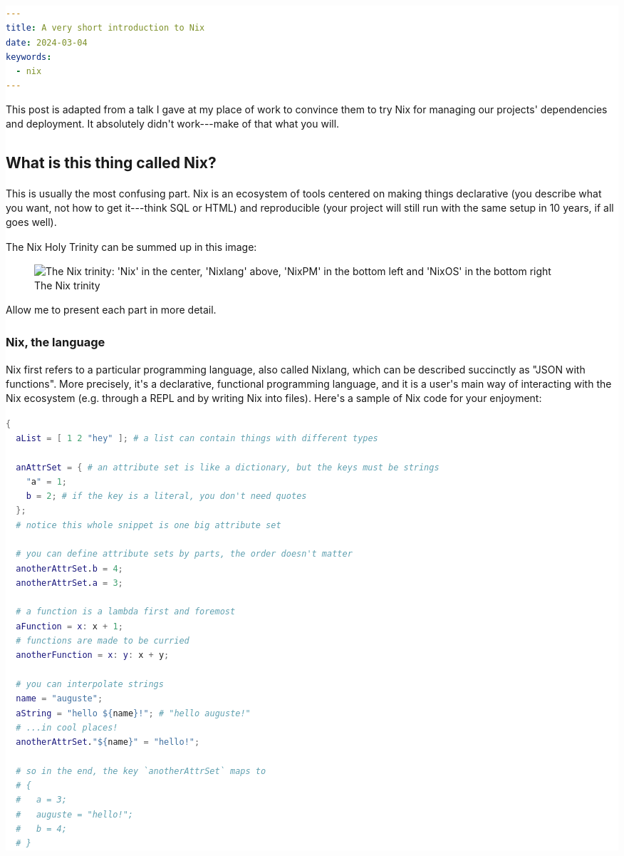 ```yaml
---
title: A very short introduction to Nix
date: 2024-03-04
keywords:
  - nix
---
```

This post is adapted from a talk I gave at my place of work to convince them to try Nix for managing our projects' dependencies and deployment. It absolutely didn't work---make of that what you will.

## What is this thing called Nix?

This is usually the most confusing part. Nix is an ecosystem of tools centered on making things declarative (you describe what you want, not how to get it---think SQL or HTML) and reproducible (your project will still run with the same setup in 10 years, if all goes well).

The Nix Holy Trinity can be summed up in this image:
<figure>
   <img src="../assets/nix-trinity.svg" alt="The Nix trinity: 'Nix' in the center, 'Nixlang' above, 'NixPM' in the bottom left and 'NixOS' in the bottom right"/>
   <figcaption>The Nix trinity</figcaption>
</figure>

Allow me to present each part in more detail.

### Nix, the language

Nix first refers to a particular programming language, also called Nixlang, which can be described succinctly as "JSON with functions".
More precisely, it's a declarative, functional programming language, and it is a user's main way of interacting with the Nix ecosystem (e.g. through a REPL and by writing Nix into files).
Here's a sample of Nix code for your enjoyment:

```nix
{
  aList = [ 1 2 "hey" ]; # a list can contain things with different types

  anAttrSet = { # an attribute set is like a dictionary, but the keys must be strings
    "a" = 1;
    b = 2; # if the key is a literal, you don't need quotes
  };
  # notice this whole snippet is one big attribute set

  # you can define attribute sets by parts, the order doesn't matter
  anotherAttrSet.b = 4;
  anotherAttrSet.a = 3;

  # a function is a lambda first and foremost
  aFunction = x: x + 1;
  # functions are made to be curried
  anotherFunction = x: y: x + y;

  # you can interpolate strings
  name = "auguste";
  aString = "hello ${name}!"; # "hello auguste!"
  # ...in cool places!
  anotherAttrSet."${name}" = "hello!";

  # so in the end, the key `anotherAttrSet` maps to
  # {
  #   a = 3;
  #   auguste = "hello!";
  #   b = 4;
  # }
```

[^1]: https://repology.org/
[^2]: [Malka et al., Reproducibility of Build Environments through Space and Time](https://arxiv.org/abs/2402.00424)
[^3]: [No Boilerplate's take on this](https://www.youtube.com/watch?v=CwfKlX3rA6E&t=458s)